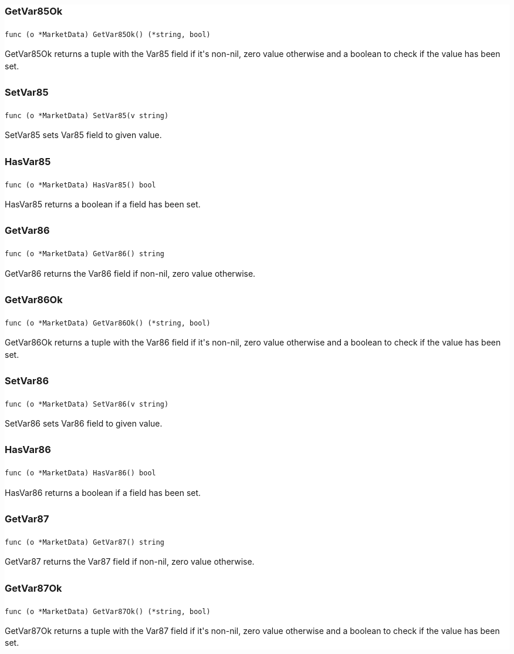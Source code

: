 ### GetVar85Ok

`func (o *MarketData) GetVar85Ok() (*string, bool)`

GetVar85Ok returns a tuple with the Var85 field if it's non-nil, zero value otherwise
and a boolean to check if the value has been set.

### SetVar85

`func (o *MarketData) SetVar85(v string)`

SetVar85 sets Var85 field to given value.

### HasVar85

`func (o *MarketData) HasVar85() bool`

HasVar85 returns a boolean if a field has been set.

### GetVar86

`func (o *MarketData) GetVar86() string`

GetVar86 returns the Var86 field if non-nil, zero value otherwise.

### GetVar86Ok

`func (o *MarketData) GetVar86Ok() (*string, bool)`

GetVar86Ok returns a tuple with the Var86 field if it's non-nil, zero value otherwise
and a boolean to check if the value has been set.

### SetVar86

`func (o *MarketData) SetVar86(v string)`

SetVar86 sets Var86 field to given value.

### HasVar86

`func (o *MarketData) HasVar86() bool`

HasVar86 returns a boolean if a field has been set.

### GetVar87

`func (o *MarketData) GetVar87() string`

GetVar87 returns the Var87 field if non-nil, zero value otherwise.

### GetVar87Ok

`func (o *MarketData) GetVar87Ok() (*string, bool)`

GetVar87Ok returns a tuple with the Var87 field if it's non-nil, zero value otherwise
and a boolean to check if the value has been set.
